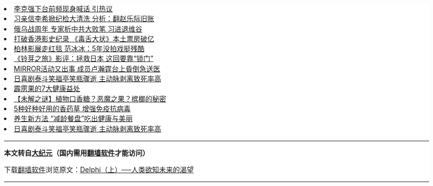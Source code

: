 <li><a href="https://github.com/19920513/djy/blob/master/gb/23/2/25/n13937879.md#1">李克强下台前频现身喊话 引热议</a></li>
<li><a href="https://github.com/19920513/djy/blob/master/gb/23/2/25/n13938038.md#1">习亲信李希掀纪检大清洗 分析：翻赵乐际旧账</a></li>
<li><a href="https://github.com/19920513/djy/blob/master/gb/23/2/23/n13936661.md#1">俄乌战周年 专家析中共大败笔 习进退维谷</a></li>
<li><a href="https://github.com/19920513/djy/blob/master/gb/23/2/24/n13937630.md#1">打破香港影史纪录 《毒舌大状》本土票房破亿</a></li>
<li><a href="https://github.com/19920513/djy/blob/master/gb/23/2/24/n13937577.md#1">柏林影展走红毯 范冰冰：5年没拍戏挺残酷</a></li>
<li><a href="https://github.com/19920513/djy/blob/master/gb/23/2/25/n13938159.md#1">《铃芽之旅》影评：拯救日本 这回要靠“锁门”</a></li>
<li><a href="https://github.com/19920513/djy/blob/master/gb/23/2/24/n13937619.md#1">MIRROR活动又出事 成员卢瀚霆台上昏倒急送医</a></li>
<li><a href="https://github.com/19920513/djy/blob/master/gb/23/2/25/n13937891.md#1">日喜剧泰斗笑福亭笑瓶骤逝 主动脉剥离致死率高</a></li>
<li><a href="https://github.com/19920513/djy/blob/master/gb/23/2/3/n13921769.md#1">霹雳果的7大健康益处</a></li>
<li><a href="https://github.com/19920513/djy/blob/master/gb/23/2/25/n13937718.md#1">【未解之谜】植物口香糖？恶魔之果？槟榔的秘密</a></li>
<li><a href="https://github.com/19920513/djy/blob/master/gb/23/2/24/n13937203.md#1">5种好种好用的香药草 增强免疫抗病毒</a></li>
<li><a href="https://github.com/19920513/djy/blob/master/gb/23/2/20/n13934151.md#1">养生新方法 “减龄餐盘”吃出健康与美丽</a></li>
<li><a href="https://github.com/19920513/djy/blob/master/gb/23/2/25/n13937891.md#1">日喜剧泰斗笑福亭笑瓶骤逝 主动脉剥离致死率高</a></li>
<hr>

<strong>本文转自<a href="https://www.epochtimes.com">大纪元</a>（国内需用<a href="https://github.com/19920513/www/blob/master/README.md#8">翻墙软件</a>才能访问）</strong><p>下载<a href="https://github.com/19920513/www/blob/master/README.md#8">翻墙软件</a>浏览原文：<a href="https://www.epochtimes.com/gb/17/11/23/n9883552.htm">Delphi（上）──人类欲知未来的渴望</a></p><hr>
